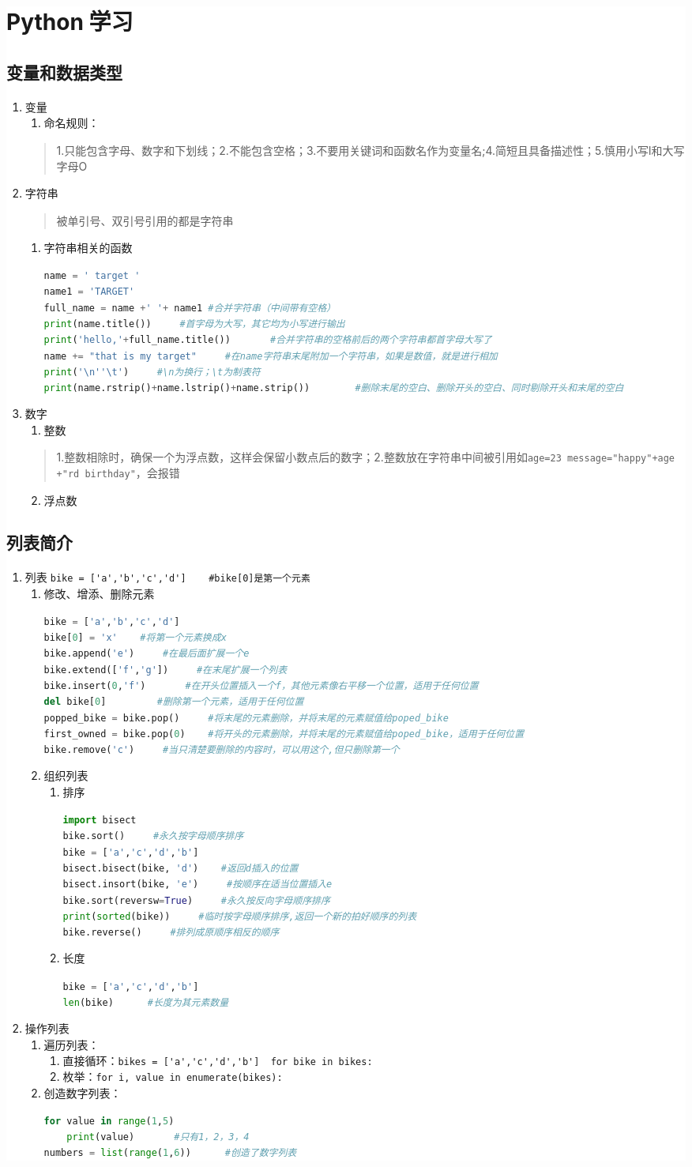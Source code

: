 # Python 学习

## 变量和数据类型
1. 变量
    1. 命名规则：
    > 1.只能包含字母、数字和下划线；2.不能包含空格；3.不要用关键词和函数名作为变量名;4.简短且具备描述性；5.慎用小写l和大写字母O
2. 字符串
    > 被单引号、双引号引用的都是字符串
    1. 字符串相关的函数
        ```python {.line-numbers}
        name = ' target '
        name1 = 'TARGET'
        full_name = name +' '+ name1 #合并字符串（中间带有空格）
        print(name.title())     #首字母为大写，其它均为小写进行输出
        print('hello,'+full_name.title())       #合并字符串的空格前后的两个字符串都首字母大写了
        name += "that is my target"     #在name字符串末尾附加一个字符串，如果是数值，就是进行相加
        print('\n''\t')     #\n为换行；\t为制表符
        print(name.rstrip()+name.lstrip()+name.strip())        #删除末尾的空白、删除开头的空白、同时剔除开头和末尾的空白
3. 数字
    1. 整数
    > 1.整数相除时，确保一个为浮点数，这样会保留小数点后的数字；2.整数放在字符串中间被引用如`age=23 message="happy"+age+"rd birthday"`，会报错
    2. 浮点数

## 列表简介
1. 列表
   `bike = ['a','b','c','d']    #bike[0]是第一个元素`
   1. 修改、增添、删除元素
        ```python {.line-numbers}
        bike = ['a','b','c','d']
        bike[0] = 'x'    #将第一个元素换成x
        bike.append('e')     #在最后面扩展一个e
        bike.extend(['f','g'])     #在末尾扩展一个列表
        bike.insert(0,'f')       #在开头位置插入一个f，其他元素像右平移一个位置，适用于任何位置
        del bike[0]         #删除第一个元素，适用于任何位置
        popped_bike = bike.pop()     #将末尾的元素删除，并将末尾的元素赋值给poped_bike
        first_owned = bike.pop(0)    #将开头的元素删除，并将末尾的元素赋值给poped_bike，适用于任何位置
        bike.remove('c')     #当只清楚要删除的内容时，可以用这个,但只删除第一个
   2. 组织列表
       1. 排序
            ```python {.line-numbers}
            import bisect
            bike.sort()     #永久按字母顺序排序
            bike = ['a','c','d','b']
            bisect.bisect(bike, 'd')    #返回d插入的位置
            bisect.insort(bike, 'e')     #按顺序在适当位置插入e
            bike.sort(reversw=True)     #永久按反向字母顺序排序
            print(sorted(bike))     #临时按字母顺序排序,返回一个新的拍好顺序的列表
            bike.reverse()     #排列成原顺序相反的顺序
       2. 长度
            ```python {.line-numbers}
            bike = ['a','c','d','b']
            len(bike)      #长度为其元素数量
2. 操作列表
    1. 遍历列表：
       1. 直接循环：`bikes = ['a','c','d','b']  for bike in bikes:`
       2. 枚举：`for i, value in enumerate(bikes):`
    2. 创造数字列表：
        ```python {.line-numbers}
        for value in range(1,5)
            print(value)       #只有1，2，3，4
        numbers = list(range(1,6))      #创造了数字列表